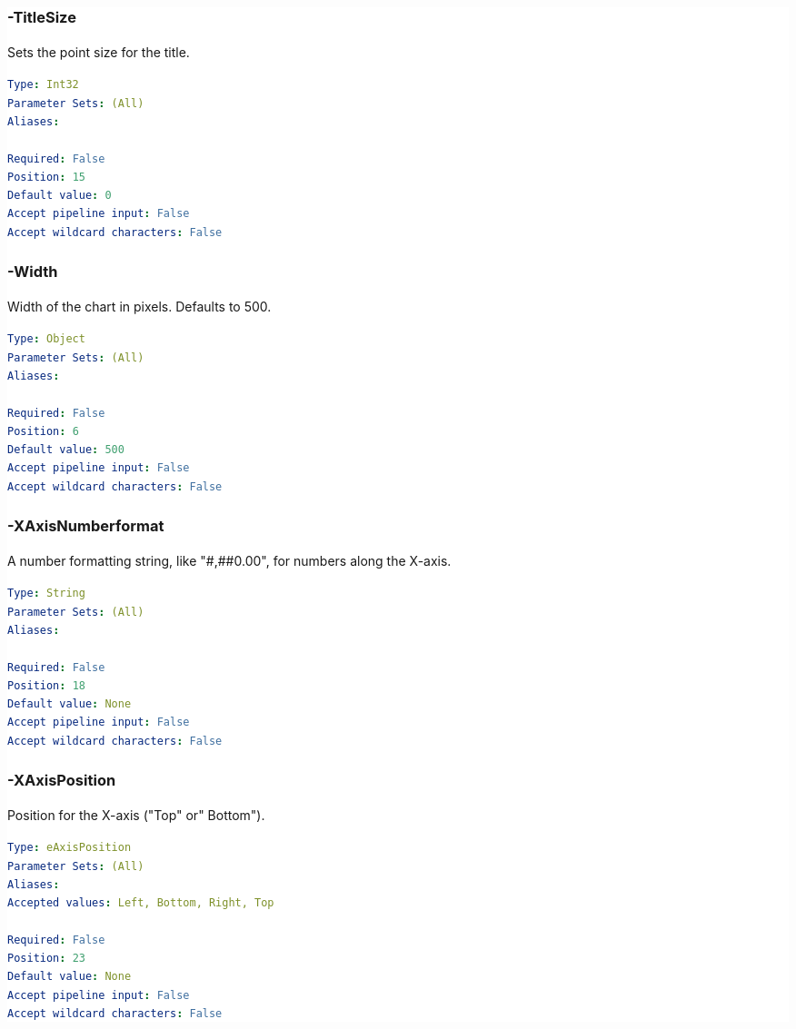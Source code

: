 ### -TitleSize

Sets the point size for the title.

```yaml
Type: Int32
Parameter Sets: (All)
Aliases:

Required: False
Position: 15
Default value: 0
Accept pipeline input: False
Accept wildcard characters: False
```

### -Width

Width of the chart in pixels. Defaults to 500.

```yaml
Type: Object
Parameter Sets: (All)
Aliases:

Required: False
Position: 6
Default value: 500
Accept pipeline input: False
Accept wildcard characters: False
```

### -XAxisNumberformat

A number formatting string, like "\#,\#\#0.00", for numbers along the X-axis.

```yaml
Type: String
Parameter Sets: (All)
Aliases:

Required: False
Position: 18
Default value: None
Accept pipeline input: False
Accept wildcard characters: False
```

### -XAxisPosition

Position for the X-axis \("Top" or" Bottom"\).

```yaml
Type: eAxisPosition
Parameter Sets: (All)
Aliases:
Accepted values: Left, Bottom, Right, Top

Required: False
Position: 23
Default value: None
Accept pipeline input: False
Accept wildcard characters: False
```
